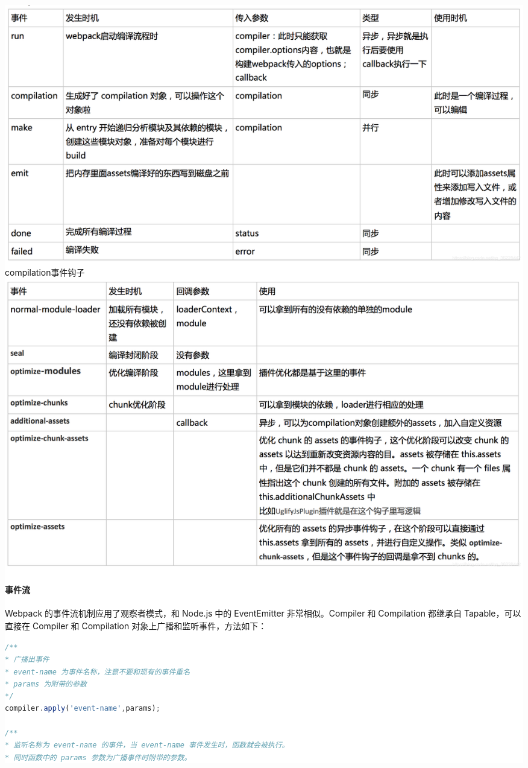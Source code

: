 ![](.\compiler.png)
compilation事件钩子
![](.\compilation.png)
#### 事件流
Webpack 的事件流机制应用了观察者模式，和 Node.js 中的 EventEmitter 非常相似。Compiler 和 Compilation 都继承自 Tapable，可以直接在 Compiler 和 Compilation 对象上广播和监听事件，方法如下：
```js
/**
* 广播出事件
* event-name 为事件名称，注意不要和现有的事件重名
* params 为附带的参数
*/
compiler.apply('event-name',params);

/**
* 监听名称为 event-name 的事件，当 event-name 事件发生时，函数就会被执行。
* 同时函数中的 params 参数为广播事件时附带的参数。
```
